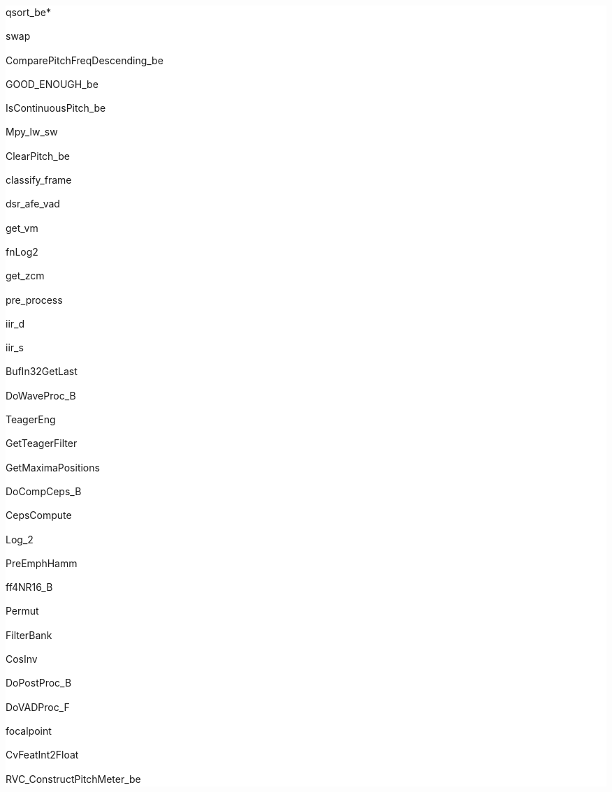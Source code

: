 qsort\_be\*

swap

ComparePitchFreqDescending\_be

GOOD\_ENOUGH\_be

IsContinuousPitch\_be

Mpy\_lw\_sw

ClearPitch\_be

classify\_frame

dsr\_afe\_vad

get\_vm

fnLog2

get\_zcm

pre\_process

iir\_d

iir\_s

BufIn32GetLast

DoWaveProc\_B

TeagerEng

GetTeagerFilter

GetMaximaPositions

DoCompCeps\_B

CepsCompute

Log\_2

PreEmphHamm

ff4NR16\_B

Permut

FilterBank

CosInv

DoPostProc\_B

DoVADProc\_F

focalpoint

CvFeatInt2Float

RVC\_ConstructPitchMeter\_be
